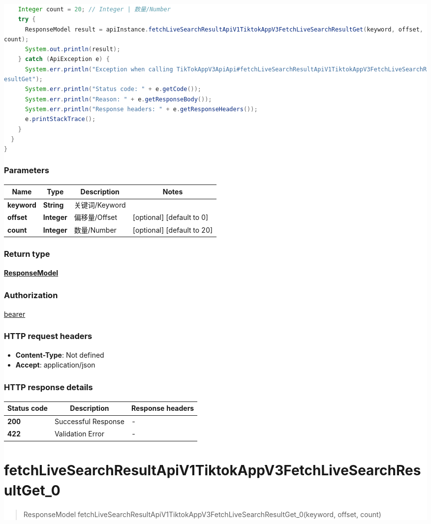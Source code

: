 ```java
    Integer count = 20; // Integer | 数量/Number
    try {
      ResponseModel result = apiInstance.fetchLiveSearchResultApiV1TiktokAppV3FetchLiveSearchResultGet(keyword, offset, count);
      System.out.println(result);
    } catch (ApiException e) {
      System.err.println("Exception when calling TikTokAppV3ApiApi#fetchLiveSearchResultApiV1TiktokAppV3FetchLiveSearchResultGet");
      System.err.println("Status code: " + e.getCode());
      System.err.println("Reason: " + e.getResponseBody());
      System.err.println("Response headers: " + e.getResponseHeaders());
      e.printStackTrace();
    }
  }
}
```

### Parameters

Name | Type | Description  | Notes
------------- | ------------- | ------------- | -------------
 **keyword** | **String**| 关键词/Keyword |
 **offset** | **Integer**| 偏移量/Offset | [optional] [default to 0]
 **count** | **Integer**| 数量/Number | [optional] [default to 20]

### Return type

[**ResponseModel**](ResponseModel.md)

### Authorization

[bearer](../README.md#bearer)

### HTTP request headers

 - **Content-Type**: Not defined
 - **Accept**: application/json

### HTTP response details
| Status code | Description | Response headers |
|-------------|-------------|------------------|
**200** | Successful Response |  -  |
**422** | Validation Error |  -  |

<a name="fetchLiveSearchResultApiV1TiktokAppV3FetchLiveSearchResultGet_0"></a>
# **fetchLiveSearchResultApiV1TiktokAppV3FetchLiveSearchResultGet_0**
> ResponseModel fetchLiveSearchResultApiV1TiktokAppV3FetchLiveSearchResultGet_0(keyword, offset, count)
